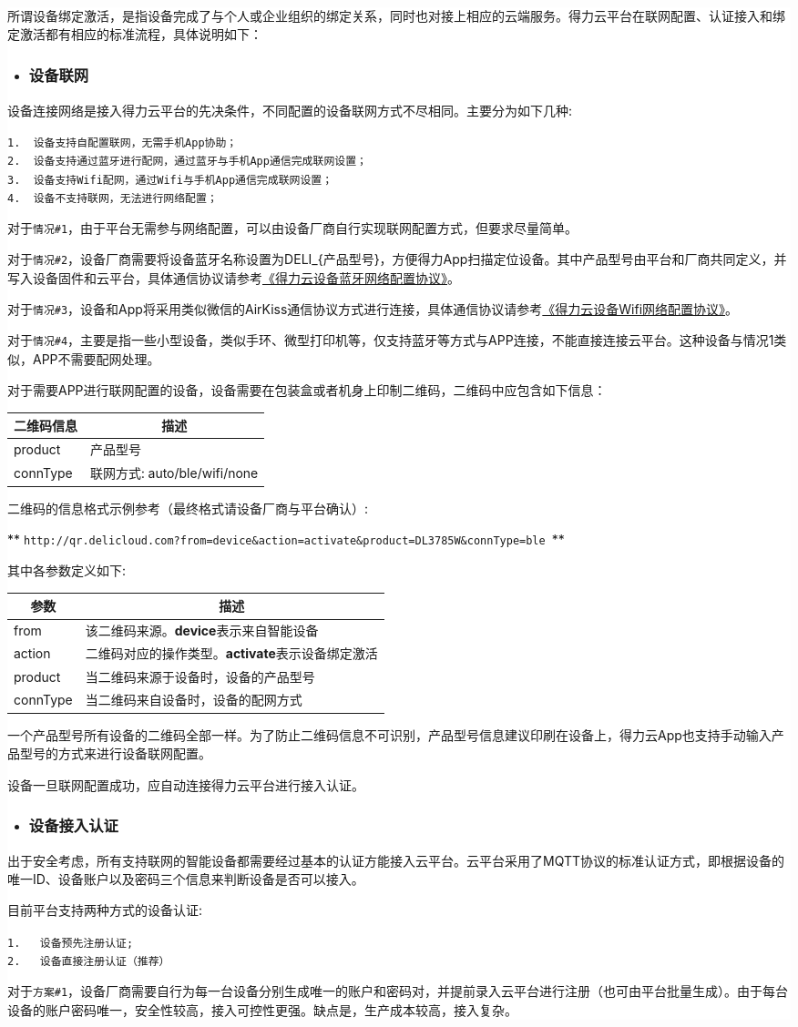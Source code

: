 所谓设备绑定激活，是指设备完成了与个人或企业组织的绑定关系，同时也对接上相应的云端服务。得力云平台在联网配置、认证接入和绑定激活都有相应的标准流程，具体说明如下：

- ### 设备联网

设备连接网络是接入得力云平台的先决条件，不同配置的设备联网方式不尽相同。主要分为如下几种:

    1.  设备支持自配置联网，无需手机App协助；
    2.  设备支持通过蓝牙进行配网，通过蓝牙与手机App通信完成联网设置；
    3.  设备支持Wifi配网，通过Wifi与手机App通信完成联网设置；
    4.  设备不支持联网，无法进行网络配置；

对于`情况#1`，由于平台无需参与网络配置，可以由设备厂商自行实现联网配置方式，但要求尽量简单。

对于`情况#2`，设备厂商需要将设备蓝牙名称设置为DELI_{产品型号}，方便得力App扫描定位设备。其中产品型号由平台和厂商共同定义，并写入设备固件和云平台，具体通信协议请参考[《得力云设备蓝牙网络配置协议》](../../general/network/ble/index.md)。

对于`情况#3`，设备和App将采用类似微信的AirKiss通信协议方式进行连接，具体通信协议请参考[《得力云设备Wifi网络配置协议》](../../general/network/wifi/index.md)。

对于`情况#4`，主要是指一些小型设备，类似手环、微型打印机等，仅支持蓝牙等方式与APP连接，不能直接连接云平台。这种设备与情况1类似，APP不需要配网处理。

对于需要APP进行联网配置的设备，设备需要在包装盒或者机身上印制二维码，二维码中应包含如下信息：

|二维码信息|描述|
|---|---|
|product|产品型号|
|connType|联网方式: auto/ble/wifi/none|

二维码的信息格式示例参考（最终格式请设备厂商与平台确认）:

** `http://qr.delicloud.com?from=device&action=activate&product=DL3785W&connType=ble `**

其中各参数定义如下:

|参数|描述|
|----|----|
|from|该二维码来源。**device**表示来自智能设备|
|action|二维码对应的操作类型。**activate**表示设备绑定激活|
|product|当二维码来源于设备时，设备的产品型号|
|connType|当二维码来自设备时，设备的配网方式|

一个产品型号所有设备的二维码全部一样。为了防止二维码信息不可识别，产品型号信息建议印刷在设备上，得力云App也支持手动输入产品型号的方式来进行设备联网配置。

设备一旦联网配置成功，应自动连接得力云平台进行接入认证。


- ### 设备接入认证

出于安全考虑，所有支持联网的智能设备都需要经过基本的认证方能接入云平台。云平台采用了MQTT协议的标准认证方式，即根据设备的唯一ID、设备账户以及密码三个信息来判断设备是否可以接入。

目前平台支持两种方式的设备认证:

    1.   设备预先注册认证;
    2.   设备直接注册认证（推荐）

对于`方案#1`，设备厂商需要自行为每一台设备分别生成唯一的账户和密码对，并提前录入云平台进行注册（也可由平台批量生成）。由于每台设备的账户密码唯一，安全性较高，接入可控性更强。缺点是，生产成本较高，接入复杂。
